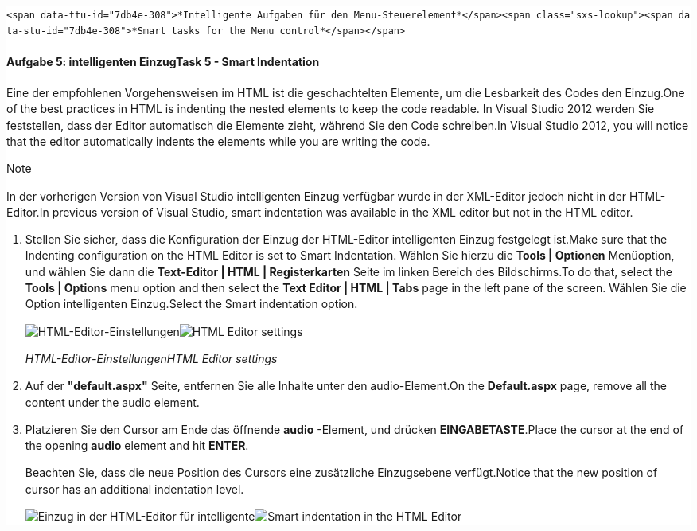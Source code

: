     <span data-ttu-id="7db4e-308">*Intelligente Aufgaben für den Menu-Steuerelement*</span><span class="sxs-lookup"><span data-stu-id="7db4e-308">*Smart tasks for the Menu control*</span></span>

<a id="Ex2Task5"></a>

<a id="Task_5_-_Smart_Indentation"></a>
#### <a name="task-5---smart-indentation"></a><span data-ttu-id="7db4e-309">Aufgabe 5: intelligenten Einzug</span><span class="sxs-lookup"><span data-stu-id="7db4e-309">Task 5 - Smart Indentation</span></span>

<span data-ttu-id="7db4e-310">Eine der empfohlenen Vorgehensweisen im HTML ist die geschachtelten Elemente, um die Lesbarkeit des Codes den Einzug.</span><span class="sxs-lookup"><span data-stu-id="7db4e-310">One of the best practices in HTML is indenting the nested elements to keep the code readable.</span></span> <span data-ttu-id="7db4e-311">In Visual Studio 2012 werden Sie feststellen, dass der Editor automatisch die Elemente zieht, während Sie den Code schreiben.</span><span class="sxs-lookup"><span data-stu-id="7db4e-311">In Visual Studio 2012, you will notice that the editor automatically indents the elements while you are writing the code.</span></span>

> [!NOTE]
> <span data-ttu-id="7db4e-312">In der vorherigen Version von Visual Studio intelligenten Einzug verfügbar wurde in der XML-Editor jedoch nicht in der HTML-Editor.</span><span class="sxs-lookup"><span data-stu-id="7db4e-312">In previous version of Visual Studio, smart indentation was available in the XML editor but not in the HTML editor.</span></span>


1. <span data-ttu-id="7db4e-313">Stellen Sie sicher, dass die Konfiguration der Einzug der HTML-Editor intelligenten Einzug festgelegt ist.</span><span class="sxs-lookup"><span data-stu-id="7db4e-313">Make sure that the Indenting configuration on the HTML Editor is set to Smart Indentation.</span></span> <span data-ttu-id="7db4e-314">Wählen Sie hierzu die **Tools | Optionen** Menüoption, und wählen Sie dann die **Text-Editor | HTML | Registerkarten** Seite im linken Bereich des Bildschirms.</span><span class="sxs-lookup"><span data-stu-id="7db4e-314">To do that, select the **Tools | Options** menu option and then select the **Text Editor | HTML | Tabs** page in the left pane of the screen.</span></span> <span data-ttu-id="7db4e-315">Wählen Sie die Option intelligenten Einzug.</span><span class="sxs-lookup"><span data-stu-id="7db4e-315">Select the Smart indentation option.</span></span>

    <span data-ttu-id="7db4e-316">![HTML-Editor-Einstellungen](whats-new-in-aspnet-and-web-development-in-visual-studio-2012/_static/image33.png "HTML-Editor-Einstellungen")</span><span class="sxs-lookup"><span data-stu-id="7db4e-316">![HTML Editor settings](whats-new-in-aspnet-and-web-development-in-visual-studio-2012/_static/image33.png "HTML Editor settings")</span></span>

    <span data-ttu-id="7db4e-317">*HTML-Editor-Einstellungen*</span><span class="sxs-lookup"><span data-stu-id="7db4e-317">*HTML Editor settings*</span></span>
2. <span data-ttu-id="7db4e-318">Auf der **"default.aspx"** Seite, entfernen Sie alle Inhalte unter den audio-Element.</span><span class="sxs-lookup"><span data-stu-id="7db4e-318">On the **Default.aspx** page, remove all the content under the audio element.</span></span>
3. <span data-ttu-id="7db4e-319">Platzieren Sie den Cursor am Ende das öffnende **audio** -Element, und drücken **EINGABETASTE**.</span><span class="sxs-lookup"><span data-stu-id="7db4e-319">Place the cursor at the end of the opening **audio** element and hit **ENTER**.</span></span>

    <span data-ttu-id="7db4e-320">Beachten Sie, dass die neue Position des Cursors eine zusätzliche Einzugsebene verfügt.</span><span class="sxs-lookup"><span data-stu-id="7db4e-320">Notice that the new position of cursor has an additional indentation level.</span></span>

    <span data-ttu-id="7db4e-321">![Einzug in der HTML-Editor für intelligente](whats-new-in-aspnet-and-web-development-in-visual-studio-2012/_static/image34.png "intelligente Einzug in der HTML-Editor")</span><span class="sxs-lookup"><span data-stu-id="7db4e-321">![Smart indentation in the HTML Editor](whats-new-in-aspnet-and-web-development-in-visual-studio-2012/_static/image34.png "Smart indentation in the HTML Editor")</span></span>
